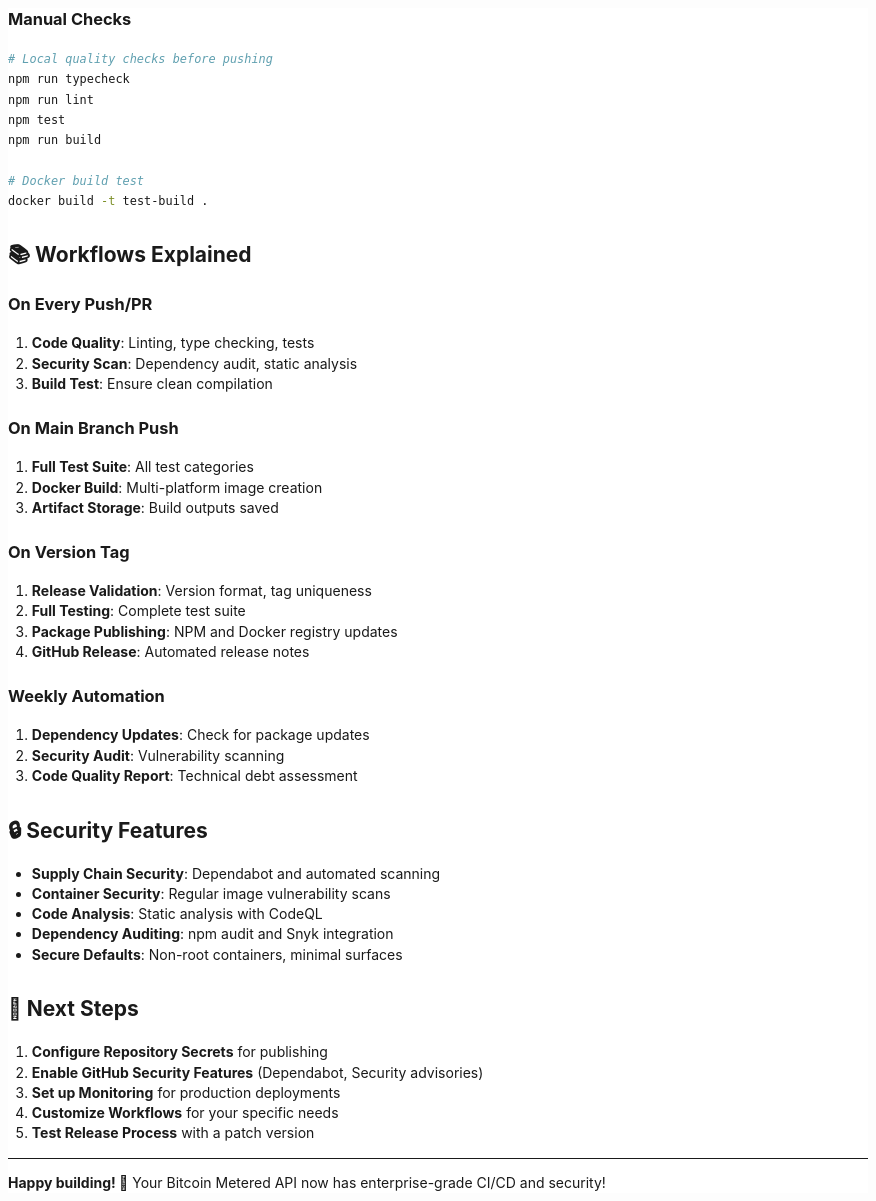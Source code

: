 ### Manual Checks
```bash
# Local quality checks before pushing
npm run typecheck
npm run lint
npm test
npm run build

# Docker build test
docker build -t test-build .
```

## 📚 Workflows Explained

### On Every Push/PR
1. **Code Quality**: Linting, type checking, tests
2. **Security Scan**: Dependency audit, static analysis
3. **Build Test**: Ensure clean compilation

### On Main Branch Push
1. **Full Test Suite**: All test categories
2. **Docker Build**: Multi-platform image creation
3. **Artifact Storage**: Build outputs saved

### On Version Tag
1. **Release Validation**: Version format, tag uniqueness
2. **Full Testing**: Complete test suite
3. **Package Publishing**: NPM and Docker registry updates
4. **GitHub Release**: Automated release notes

### Weekly Automation
1. **Dependency Updates**: Check for package updates
2. **Security Audit**: Vulnerability scanning
3. **Code Quality Report**: Technical debt assessment

## 🔒 Security Features

- **Supply Chain Security**: Dependabot and automated scanning
- **Container Security**: Regular image vulnerability scans
- **Code Analysis**: Static analysis with CodeQL
- **Dependency Auditing**: npm audit and Snyk integration
- **Secure Defaults**: Non-root containers, minimal surfaces

## 🎯 Next Steps

1. **Configure Repository Secrets** for publishing
2. **Enable GitHub Security Features** (Dependabot, Security advisories)
3. **Set up Monitoring** for production deployments
4. **Customize Workflows** for your specific needs
5. **Test Release Process** with a patch version

---

**Happy building! 🚀** Your Bitcoin Metered API now has enterprise-grade CI/CD and security!